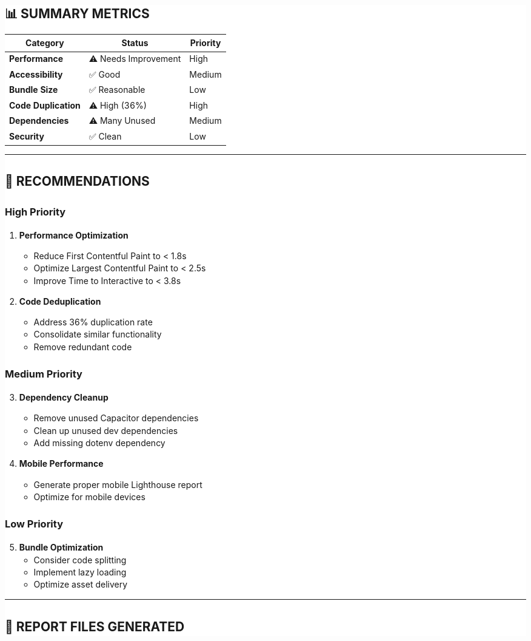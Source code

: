 
## 📊 SUMMARY METRICS

| Category | Status | Priority |
|----------|--------|----------|
| **Performance** | ⚠️ Needs Improvement | High |
| **Accessibility** | ✅ Good | Medium |
| **Bundle Size** | ✅ Reasonable | Low |
| **Code Duplication** | ⚠️ High (36%) | High |
| **Dependencies** | ⚠️ Many Unused | Medium |
| **Security** | ✅ Clean | Low |

---

## 🎯 RECOMMENDATIONS

### High Priority
1. **Performance Optimization**
   - Reduce First Contentful Paint to < 1.8s
   - Optimize Largest Contentful Paint to < 2.5s
   - Improve Time to Interactive to < 3.8s

2. **Code Deduplication**
   - Address 36% duplication rate
   - Consolidate similar functionality
   - Remove redundant code

### Medium Priority
3. **Dependency Cleanup**
   - Remove unused Capacitor dependencies
   - Clean up unused dev dependencies
   - Add missing dotenv dependency

4. **Mobile Performance**
   - Generate proper mobile Lighthouse report
   - Optimize for mobile devices

### Low Priority
5. **Bundle Optimization**
   - Consider code splitting
   - Implement lazy loading
   - Optimize asset delivery

---

## 📁 REPORT FILES GENERATED
